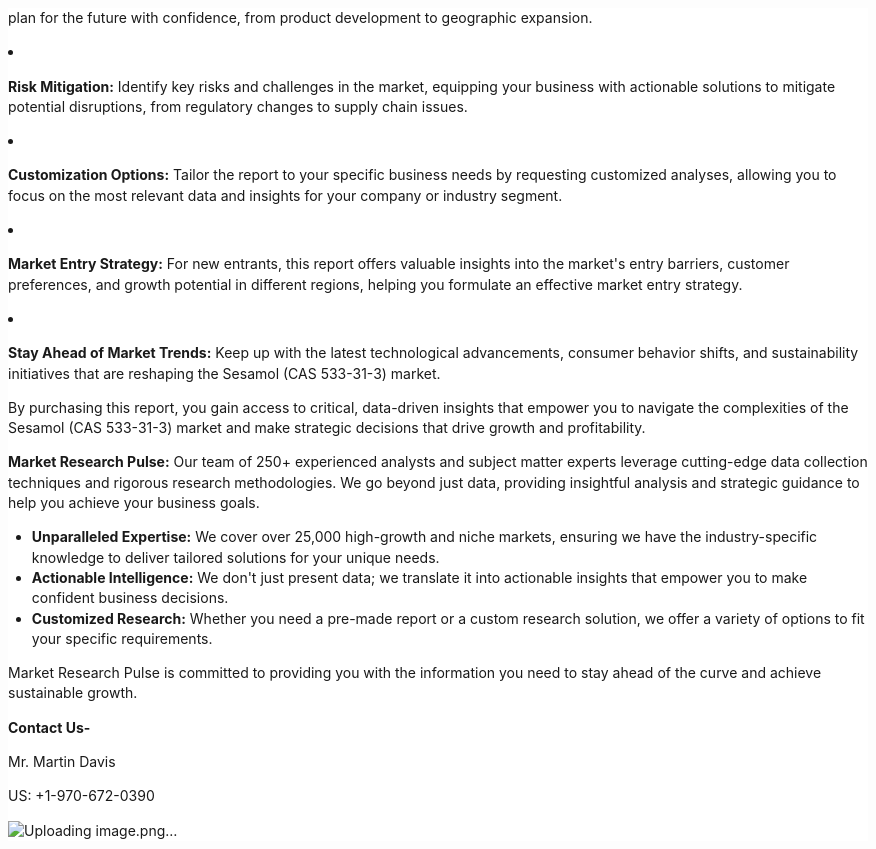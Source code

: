 plan for the future with confidence, from product development to geographic expansion.</p></li><li><p><strong>Risk Mitigation:</strong> Identify key risks and challenges in the market, equipping your business with actionable solutions to mitigate potential disruptions, from regulatory changes to supply chain issues.</p></li><li><p><strong>Customization Options:</strong> Tailor the report to your specific business needs by requesting customized analyses, allowing you to focus on the most relevant data and insights for your company or industry segment.</p></li><li><p><strong>Market Entry Strategy:</strong> For new entrants, this report offers valuable insights into the market's entry barriers, customer preferences, and growth potential in different regions, helping you formulate an effective market entry strategy.</p></li><li><p><strong>Stay Ahead of Market Trends:</strong> Keep up with the latest technological advancements, consumer behavior shifts, and sustainability initiatives that are reshaping the Sesamol (CAS 533-31-3) market.</p></li></ol><p>By purchasing this report, you gain access to critical, data-driven insights that empower you to navigate the complexities of the Sesamol (CAS 533-31-3) market and make strategic decisions that drive growth and profitability.</p><p><strong>Market Research Pulse:</strong>&nbsp;Our team of 250+ experienced analysts and subject matter experts leverage cutting-edge data collection techniques and rigorous research methodologies. We go beyond just data, providing insightful analysis and strategic guidance to help you achieve your business goals.</p><ul><li><strong>Unparalleled Expertise:</strong>&nbsp;We cover over 25,000 high-growth and niche markets, ensuring we have the industry-specific knowledge to deliver tailored solutions for your unique needs.</li><li><strong>Actionable Intelligence:</strong>&nbsp;We don't just present data; we translate it into actionable insights that empower you to make confident business decisions.</li><li><strong>Customized Research:</strong>&nbsp;Whether you need a pre-made report or a custom research solution, we offer a variety of options to fit your specific requirements.</li></ul><p>Market Research Pulse is committed to providing you with the information you need to stay ahead of the curve and achieve sustainable growth.</p><p><strong>Contact Us-</strong></p><p>Mr. Martin Davis</p><p>US: +1-970-672-0390</p>
![Uploading image.png…]()
